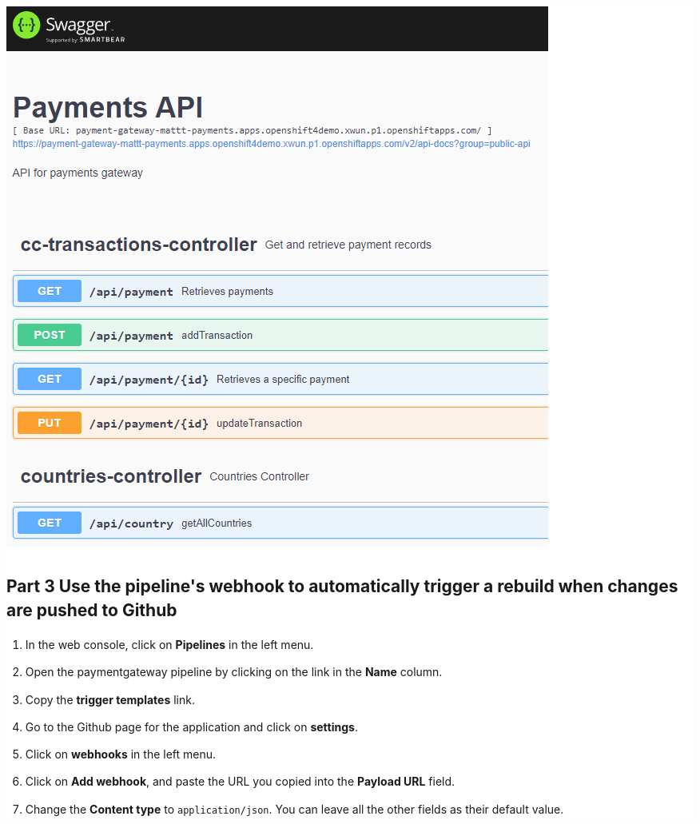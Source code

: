 ![Swagger page](img/os4pipelines_swagger.png)

## Part 3 Use the pipeline's webhook to automatically trigger a rebuild when changes are pushed to Github

1. In the web console, click on **Pipelines** in the left menu. 

2. Open the paymentgateway pipeline by clicking on the link in the **Name** column.

3. Copy the **trigger templates** link.

4. Go to the Github page for the application and click on **settings**.

5. Click on **webhooks** in the left menu.

6. Click on **Add webhook**, and paste the URL you copied into the **Payload URL** field.

7. Change the **Content type** to `application/json`. You can leave all the other fields as their default value.
